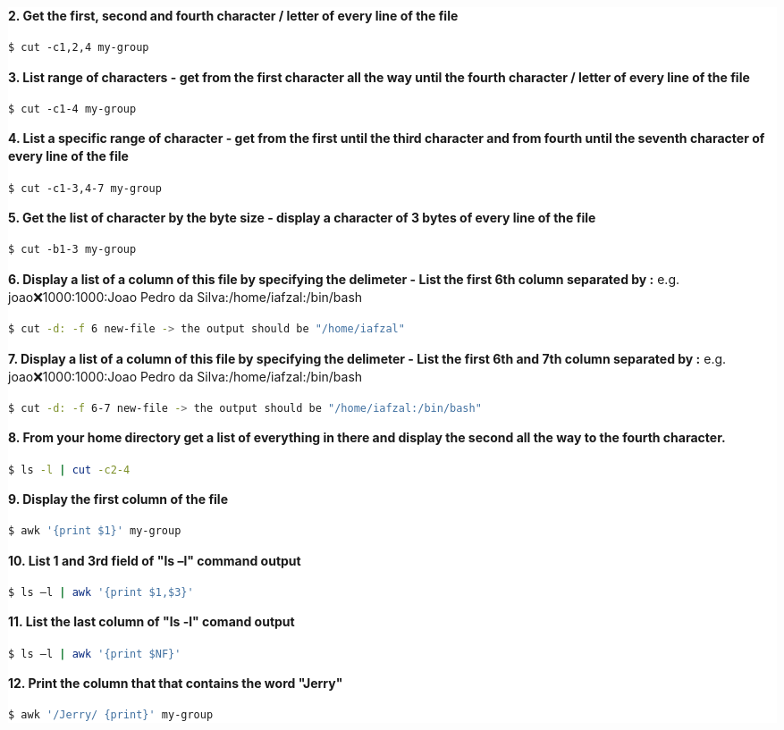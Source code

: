 **2. Get the first, second and fourth character / letter of every line of the file**
```shell
$ cut -c1,2,4 my-group
```
**3. List range of characters - get from the first character all the way until the fourth character / letter of every line of the file**
```shell
$ cut -c1-4 my-group
```

**4. List a specific range of character - get from the first until the third character and from fourth until the seventh character of every line of the file**
```shell
$ cut -c1-3,4-7 my-group
```

**5. Get the list of character by the byte size - display a character of 3 bytes of every line of the file**
```shell
$ cut -b1-3 my-group
```

**6. Display a list of a column of this file by specifying the delimeter - List the first 6th column separated by :**
e.g. joao:x:1000:1000:Joao Pedro da Silva:/home/iafzal:/bin/bash

```sh
$ cut -d: -f 6 new-file -> the output should be "/home/iafzal"
```

**7. Display a list of a column of this file by specifying the delimeter - List the first 6th and 7th column separated by :**
e.g. joao:x:1000:1000:Joao Pedro da Silva:/home/iafzal:/bin/bash

```sh
$ cut -d: -f 6-7 new-file -> the output should be "/home/iafzal:/bin/bash"
```

**8. From your home directory get a list of everything in there and display the second all the way to the fourth character.**
```sh
$ ls -l | cut -c2-4
```

**9. Display the first column of the file**
```sh
$ awk '{print $1}' my-group
```
**10. List 1 and 3rd field of "ls –l" command output**
```sh
$ ls –l | awk '{print $1,$3}'
```

**11. List the last column of "ls -l" comand output**
```sh
$ ls –l | awk '{print $NF}'
```

**12. Print the column that that contains the word "Jerry"**
```sh
$ awk '/Jerry/ {print}' my-group
```
